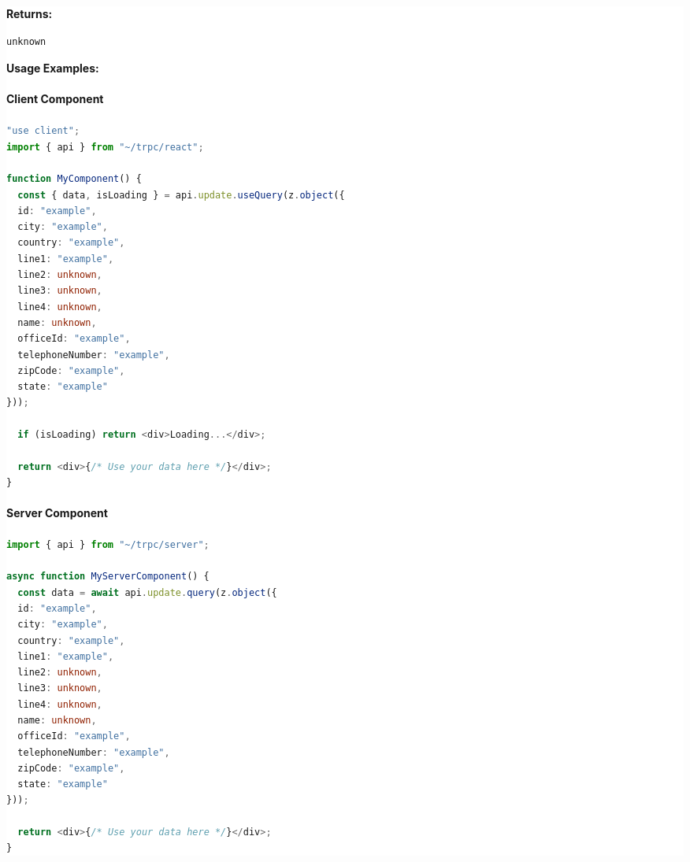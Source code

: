 
**Returns:**
```typescript
unknown
```

**Usage Examples:**


#### Client Component
```typescript
"use client";
import { api } from "~/trpc/react";

function MyComponent() {
  const { data, isLoading } = api.update.useQuery(z.object({
  id: "example",
  city: "example",
  country: "example",
  line1: "example",
  line2: unknown,
  line3: unknown,
  line4: unknown,
  name: unknown,
  officeId: "example",
  telephoneNumber: "example",
  zipCode: "example",
  state: "example"
}));

  if (isLoading) return <div>Loading...</div>;
  
  return <div>{/* Use your data here */}</div>;
}
```

#### Server Component
```typescript
import { api } from "~/trpc/server";

async function MyServerComponent() {
  const data = await api.update.query(z.object({
  id: "example",
  city: "example",
  country: "example",
  line1: "example",
  line2: unknown,
  line3: unknown,
  line4: unknown,
  name: unknown,
  officeId: "example",
  telephoneNumber: "example",
  zipCode: "example",
  state: "example"
}));
  
  return <div>{/* Use your data here */}</div>;
}
```
